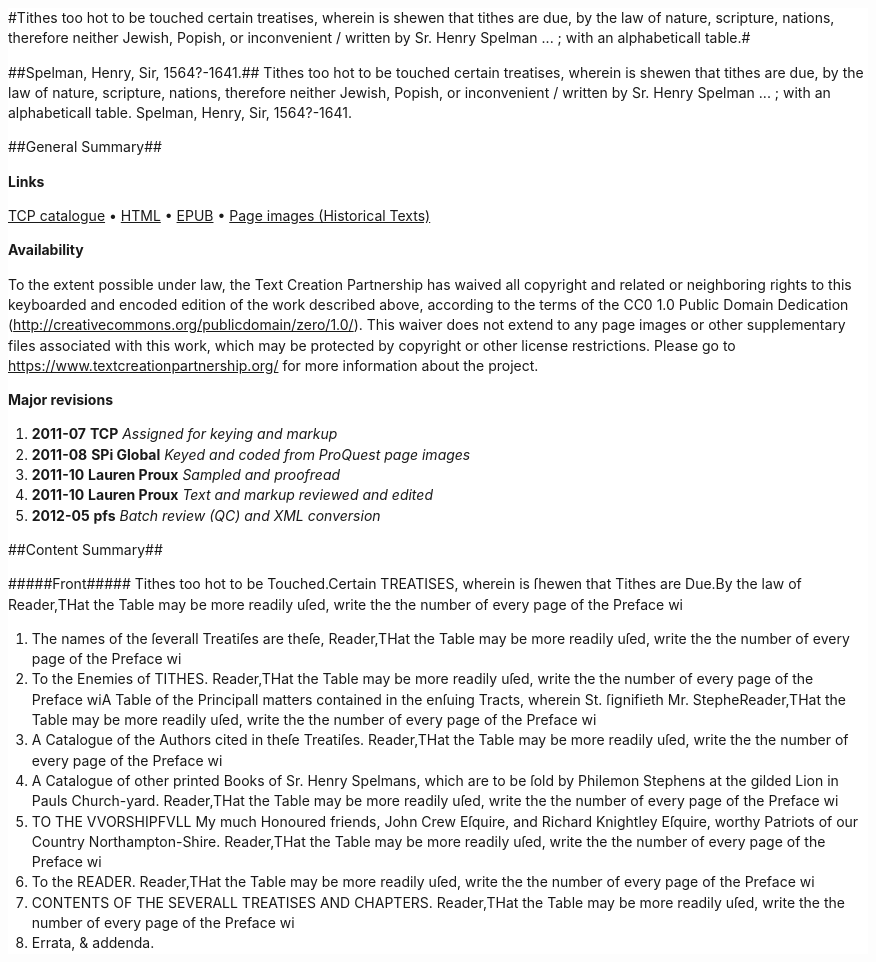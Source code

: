 #Tithes too hot to be touched certain treatises, wherein is shewen that tithes are due, by the law of nature, scripture, nations, therefore neither Jewish, Popish, or inconvenient / written by Sr. Henry Spelman ... ; with an alphabeticall table.#

##Spelman, Henry, Sir, 1564?-1641.##
Tithes too hot to be touched certain treatises, wherein is shewen that tithes are due, by the law of nature, scripture, nations, therefore neither Jewish, Popish, or inconvenient / written by Sr. Henry Spelman ... ; with an alphabeticall table.
Spelman, Henry, Sir, 1564?-1641.

##General Summary##

**Links**

[TCP catalogue](http://www.ota.ox.ac.uk/tcp/)  • 
[HTML](http://tei.it.ox.ac.uk/tcp/Texts-HTML/free/A61/A61095.html)  • 
[EPUB](http://tei.it.ox.ac.uk/tcp/Texts-EPUB/free/A61/A61095.epub) • 
[Page images (Historical Texts)](https://historicaltexts.jisc.ac.uk/eebo-12442797e)

**Availability**

To the extent possible under law, the Text Creation Partnership has waived all copyright and related or neighboring rights to this keyboarded and encoded edition of the work described above, according to the terms of the CC0 1.0 Public Domain Dedication (http://creativecommons.org/publicdomain/zero/1.0/). This waiver does not extend to any page images or other supplementary files associated with this work, which may be protected by copyright or other license restrictions. Please go to https://www.textcreationpartnership.org/ for more information about the project.

**Major revisions**

1. __2011-07__ __TCP__ *Assigned for keying and markup*
1. __2011-08__ __SPi Global__ *Keyed and coded from ProQuest page images*
1. __2011-10__ __Lauren Proux__ *Sampled and proofread*
1. __2011-10__ __Lauren Proux__ *Text and markup reviewed and edited*
1. __2012-05__ __pfs__ *Batch review (QC) and XML conversion*

##Content Summary##

#####Front#####
Tithes too hot to be Touched.Certain TREATISES, wherein is ſhewen that Tithes are Due.By the law of Reader,THat the Table may be more readily uſed, write the the number of every page of the Preface wi
1. The names of the ſeverall Treatiſes are theſe,
Reader,THat the Table may be more readily uſed, write the the number of every page of the Preface wi
1. To the Enemies of TITHES.
Reader,THat the Table may be more readily uſed, write the the number of every page of the Preface wiA Table of the Principall matters contained in the enſuing Tracts, wherein St. ſignifieth Mr. StepheReader,THat the Table may be more readily uſed, write the the number of every page of the Preface wi
1. A Catalogue of the Authors cited in theſe Treatiſes.
Reader,THat the Table may be more readily uſed, write the the number of every page of the Preface wi
1. A Catalogue of other printed Books of Sr. Henry Spelmans, which are to be ſold by Philemon Stephens at the gilded Lion in Pauls Church-yard.
Reader,THat the Table may be more readily uſed, write the the number of every page of the Preface wi
1. TO THE VVORSHIPFVLL My much Honoured friends, John Crew Eſquire, and Richard Knightley Eſquire, worthy Patriots of our Country Northampton-Shire.
Reader,THat the Table may be more readily uſed, write the the number of every page of the Preface wi
1. To the READER.
Reader,THat the Table may be more readily uſed, write the the number of every page of the Preface wi
1. CONTENTS OF THE SEVERALL TREATISES AND CHAPTERS.
Reader,THat the Table may be more readily uſed, write the the number of every page of the Preface wi
1. Errata, & addenda.